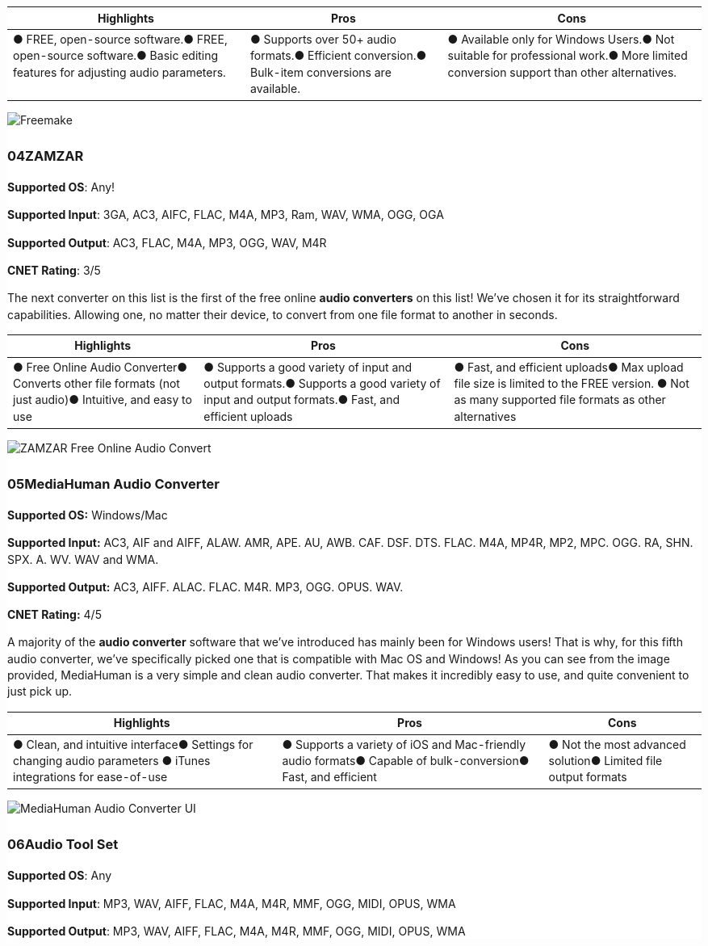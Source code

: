 | Highlights                                                                                                         | Pros                                                                                            | Cons                                                                                                                               |
| ------------------------------------------------------------------------------------------------------------------ | ----------------------------------------------------------------------------------------------- | ---------------------------------------------------------------------------------------------------------------------------------- |
| ● FREE, open-source software.● FREE, open-source software.● Basic editing features for adjusting audio parameters. | ● Supports over 50+ audio formats.● Efficient conversion.● Bulk-item conversions are available. | ● Available only for Windows Users.● Not suitable for professional work.● More limited conversion support than other alternatives. |

![Freemake](https://images.wondershare.com/filmora/article-images/2022/01/the-6-best-audio-converter-software-to-pick%208.png)

### 04ZAMZAR

**Supported OS**: Any!

**Supported Input**: 3GA,  AC3, AIFC, FLAC, M4A, MP3, Ram, WAV, WMA, OGG, OGA

**Supported Output**:  AC3, FLAC, M4A, MP3, OGG, WAV, M4R

**CNET Rating**: 3/5

The next converter on this list is the first of the free online **audio converters** on this list! We’ve chosen it for its straightforward capabilities. Allowing one, no matter their device, to convert from one file format to another in seconds.

| Highlights                                                                                              | Pros                                                                                                                                      | Cons                                                                                                                                           |
| ------------------------------------------------------------------------------------------------------- | ----------------------------------------------------------------------------------------------------------------------------------------- | ---------------------------------------------------------------------------------------------------------------------------------------------- |
| ● Free Online Audio Converter● Converts other file formats (not just audio)● Intuitive, and easy to use | ● Supports a good variety of input and output formats.● Supports a good variety of input and output formats.● Fast, and efficient uploads | ● Fast, and efficient uploads● Max upload file size is limited to the FREE version. ● Not as many supported file formats as other alternatives |

![ZAMZAR Free Online Audio Convert](https://images.wondershare.com/filmora/article-images/2022/01/the-6-best-audio-converter-software-to-pick%209.png)

### 05MediaHuman Audio Converter

**Supported OS:** Windows/Mac

**Supported Input:**  AC3, AIF and AIFF, ALAW. AMR, APE. AU, AWB. CAF. DSF. DTS. FLAC. M4A, MP4R, MP2, MPC. OGG. RA, SHN. SPX. A. WV. WAV and WMA.

**Supported Output:**  AC3, AIFF. ALAC. FLAC. M4R. MP3, OGG. OPUS. WAV.

**CNET Rating:** 4/5

A majority of the **audio converter** software that we’ve introduced has mainly been for Windows users! That is why, for this fifth audio converter, we’ve specifically picked one that is compatible with Mac OS and Windows! As you can see from the image provided, MediaHuman is a very simple and clean audio converter. That makes it incredibly easy to use, and quite convenient to just pick up.

| Highlights                                                                                                     | Pros                                                                                                        | Cons                                                          |
| -------------------------------------------------------------------------------------------------------------- | ----------------------------------------------------------------------------------------------------------- | ------------------------------------------------------------- |
| ● Clean, and intuitive interface● Settings for changing audio parameters ● iTunes integrations for ease-of-use | ● Supports a variety of iOS and Mac-friendly audio formats● Capable of bulk-conversion● Fast, and efficient | ● Not the most advanced solution● Limited file output formats |

![MediaHuman Audio Converter UI](https://images.wondershare.com/filmora/article-images/2022/01/the-6-best-audio-converter-software-to-pick%2010.png)

### 06Audio Tool Set

**Supported OS**: Any

**Supported Input**: MP3, WAV,  AIFF, FLAC, M4A, M4R, MMF, OGG, MIDI, OPUS, WMA

**Supported Output**: MP3, WAV,  AIFF, FLAC, M4A, M4R, MMF, OGG, MIDI, OPUS, WMA
